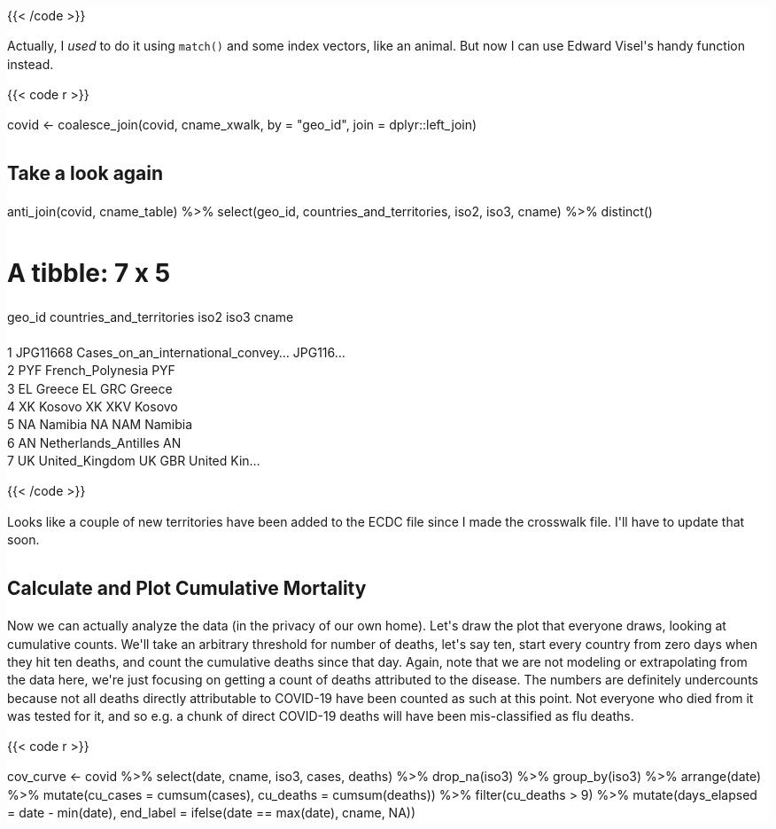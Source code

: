 {{< /code >}}

Actually, I _used_ to do it using `match()` and some index vectors, like an animal. But now I can use Edward Visel's handy function instead.

{{< code r >}}

covid <- coalesce_join(covid, cname_xwalk, 
                       by = "geo_id", join = dplyr::left_join)

## Take a look again
anti_join(covid, cname_table) %>%
  select(geo_id, countries_and_territories, iso2, iso3, cname) %>%
  distinct()

# A tibble: 7 x 5
  geo_id   countries_and_territories         iso2    iso3  cname      
  <chr>    <chr>                             <chr>   <chr> <chr>      
1 JPG11668 Cases_on_an_international_convey… JPG116… <NA>  <NA>       
2 PYF      French_Polynesia                  PYF     <NA>  <NA>       
3 EL       Greece                            EL      GRC   Greece     
4 XK       Kosovo                            XK      XKV   Kosovo     
5 NA       Namibia                           NA      NAM   Namibia    
6 AN       Netherlands_Antilles              AN      <NA>  <NA>       
7 UK       United_Kingdom                    UK      GBR   United Kin…

{{< /code >}}

Looks like a couple of new territories have been added to the ECDC file since I made the crosswalk file. I'll have to update that soon.

## Calculate and Plot Cumulative Mortality

Now we can actually analyze the data (in the privacy of our own home). Let's draw the plot that everyone draws, looking at cumulative counts. We'll take an arbitrary threshold for number of deaths, let's say ten, start every country from zero days when they hit ten deaths, and count the cumulative deaths since that day. Again, note that we are not modeling or extrapolating from the data here, we're just focusing on getting a count of deaths attributed to the disease. The numbers are definitely undercounts because not all deaths directly attributable to COVID-19 have been counted as such at this point. Not everyone who died from it was tested for it, and so e.g. a chunk of direct COVID-19 deaths will have been mis-classified as flu deaths. 

{{< code r >}}

cov_curve <- covid %>%
  select(date, cname, iso3, cases, deaths) %>%
  drop_na(iso3) %>%
  group_by(iso3) %>%
  arrange(date) %>%
  mutate(cu_cases = cumsum(cases), 
         cu_deaths = cumsum(deaths)) %>%
  filter(cu_deaths > 9) %>%
  mutate(days_elapsed = date - min(date),
         end_label = ifelse(date == max(date), cname, NA))
